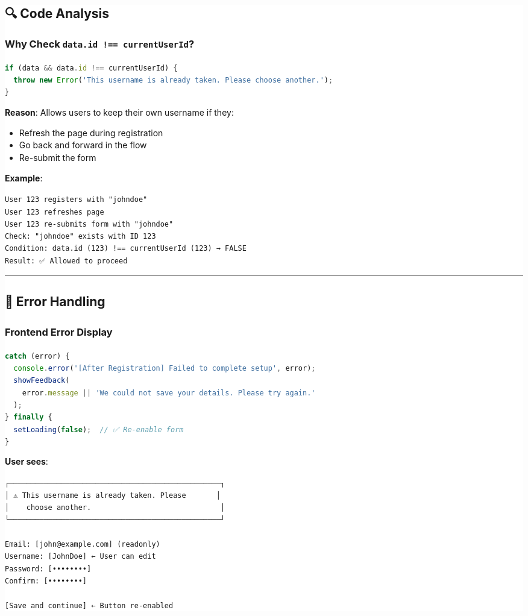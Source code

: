 
## 🔍 Code Analysis

### **Why Check `data.id !== currentUserId`?**

```javascript
if (data && data.id !== currentUserId) {
  throw new Error('This username is already taken. Please choose another.');
}
```

**Reason**: Allows users to keep their own username if they:
- Refresh the page during registration
- Go back and forward in the flow
- Re-submit the form

**Example**:
```
User 123 registers with "johndoe"
User 123 refreshes page
User 123 re-submits form with "johndoe"
Check: "johndoe" exists with ID 123
Condition: data.id (123) !== currentUserId (123) → FALSE
Result: ✅ Allowed to proceed
```

---

## 🎯 Error Handling

### **Frontend Error Display**

```javascript
catch (error) {
  console.error('[After Registration] Failed to complete setup', error);
  showFeedback(
    error.message || 'We could not save your details. Please try again.'
  );
} finally {
  setLoading(false);  // ✅ Re-enable form
}
```

**User sees**:
```
┌─────────────────────────────────────────────────┐
│ ⚠️ This username is already taken. Please       │
│    choose another.                              │
└─────────────────────────────────────────────────┘

Email: [john@example.com] (readonly)
Username: [JohnDoe] ← User can edit
Password: [••••••••]
Confirm: [••••••••]

[Save and continue] ← Button re-enabled
```
